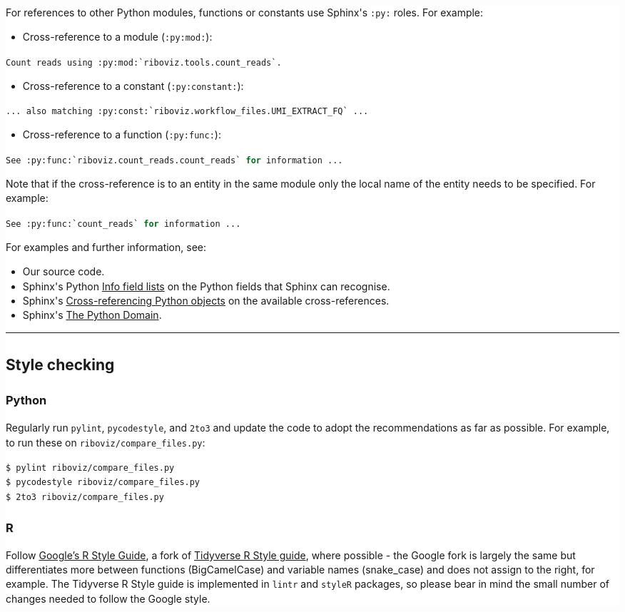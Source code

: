 For references to other Python modules, functions or constants use Sphinx's `:py:` roles. For example:

* Cross-reference to a module (`:py:mod:`):

```python
Count reads using :py:mod:`riboviz.tools.count_reads`.
```

* Cross-reference to a constant (`:py:constant:`):

```python
... also matching :py:const:`riboviz.workflow_files.UMI_EXTRACT_FQ` ...
```

* Cross-reference to a function (`:py:func:`):

```python
See :py:func:`riboviz.count_reads.count_reads` for information ...
```

Note that if the cross-reference is to an entity in the same module only the local name of the entity needs to be specified. For example:

```python
See :py:func:`count_reads` for information ...
```

For examples and further information, see:

* Our source code.
* Sphinx's Python [Info field lists](https://www.sphinx-doc.org/en/master/usage/restructuredtext/domains.html#info-field-lists) on the Python fields that Sphinx can recognise.
* Sphinx's [Cross-referencing Python objects](https://www.sphinx-doc.org/en/master/usage/restructuredtext/domains.html#cross-referencing-python-objects) on the available cross-references.
* Sphinx's [The Python Domain](https://www.sphinx-doc.org/en/master/usage/restructuredtext/domains.html#the-python-domain).

---

## Style checking

### Python

Regularly run `pylint`, `pycodestyle`, and `2to3` and update the code to adopt the recommendations as far as possible. For example, to run these on `riboviz/compare_files.py`:

```console
$ pylint riboviz/compare_files.py
$ pycodestyle riboviz/compare_files.py
$ 2to3 riboviz/compare_files.py
```

### R

Follow [Google’s R Style Guide](https://google.github.io/styleguide/Rguide.html), a fork of [Tidyverse R Style guide](https://style.tidyverse.org/), where possible - the Google fork is largely the same but differentiates more between functions (BigCamelCase) and variable names (snake_case) and does not assign to the right, for example. The Tidyverse R Style guide is implemented in `lintr` and `styleR` packages, so please bear in mind the small number of changes needed to follow the Google style.  
